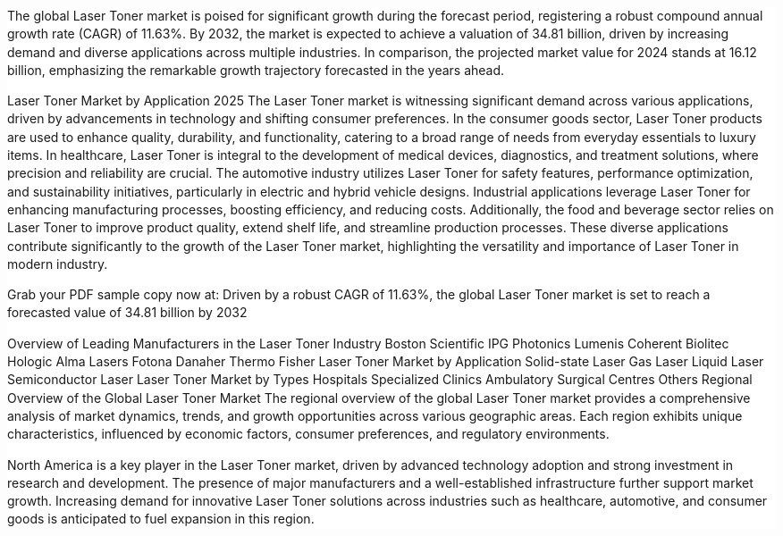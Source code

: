The global Laser Toner market is poised for significant growth during the forecast period, registering a robust compound annual growth rate (CAGR) of 11.63%. By 2032, the market is expected to achieve a valuation of 34.81 billion, driven by increasing demand and diverse applications across multiple industries. In comparison, the projected market value for 2024 stands at 16.12 billion, emphasizing the remarkable growth trajectory forecasted in the years ahead. 

Laser Toner Market by Application 2025
The Laser Toner market is witnessing significant demand across various applications, driven by advancements in technology and shifting consumer preferences. In the consumer goods sector, Laser Toner products are used to enhance quality, durability, and functionality, catering to a broad range of needs from everyday essentials to luxury items. In healthcare, Laser Toner is integral to the development of medical devices, diagnostics, and treatment solutions, where precision and reliability are crucial. The automotive industry utilizes Laser Toner for safety features, performance optimization, and sustainability initiatives, particularly in electric and hybrid vehicle designs. Industrial applications leverage Laser Toner for enhancing manufacturing processes, boosting efficiency, and reducing costs. Additionally, the food and beverage sector relies on Laser Toner to improve product quality, extend shelf life, and streamline production processes. These diverse applications contribute significantly to the growth of the Laser Toner market, highlighting the versatility and importance of Laser Toner in modern industry.

Grab your PDF sample copy now at: Driven by a robust CAGR of 11.63%, the global Laser Toner market is set to reach a forecasted value of 34.81 billion by 2032

Overview of Leading Manufacturers in the Laser Toner Industry
Boston Scientific
IPG Photonics
Lumenis
Coherent
Biolitec
Hologic
Alma Lasers
Fotona
Danaher
Thermo Fisher
Laser Toner Market by Application
Solid-state Laser
Gas Laser
Liquid Laser
Semiconductor Laser
Laser Toner Market by Types
Hospitals
Specialized Clinics
Ambulatory Surgical Centres
Others
Regional Overview of the Global Laser Toner Market
The regional overview of the global Laser Toner market provides a comprehensive analysis of market dynamics, trends, and growth opportunities across various geographic areas. Each region exhibits unique characteristics, influenced by economic factors, consumer preferences, and regulatory environments.

North America is a key player in the Laser Toner market, driven by advanced technology adoption and strong investment in research and development. The presence of major manufacturers and a well-established infrastructure further support market growth. Increasing demand for innovative Laser Toner solutions across industries such as healthcare, automotive, and consumer goods is anticipated to fuel expansion in this region.
